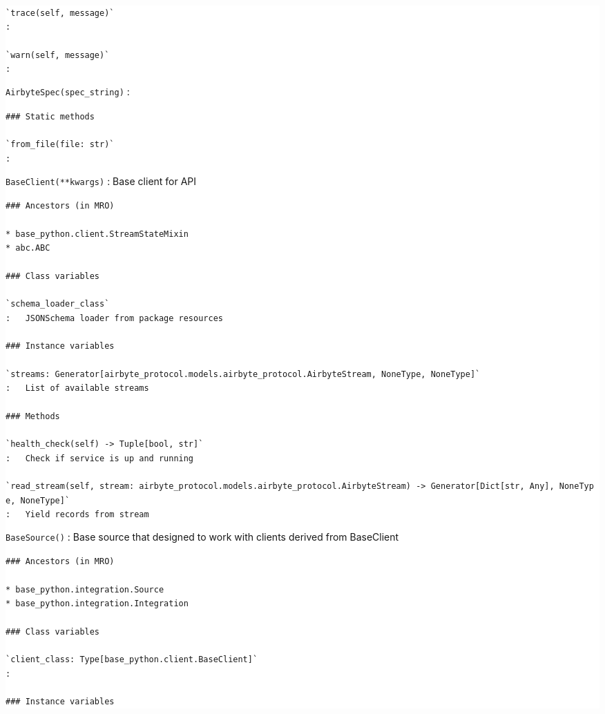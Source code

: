     `trace(self, message)`
    :

    `warn(self, message)`
    :

`AirbyteSpec(spec_string)`
:

    ### Static methods

    `from_file(file: str)`
    :

`BaseClient(**kwargs)`
:   Base client for API

    ### Ancestors (in MRO)

    * base_python.client.StreamStateMixin
    * abc.ABC

    ### Class variables

    `schema_loader_class`
    :   JSONSchema loader from package resources

    ### Instance variables

    `streams: Generator[airbyte_protocol.models.airbyte_protocol.AirbyteStream, NoneType, NoneType]`
    :   List of available streams

    ### Methods

    `health_check(self) ‑> Tuple[bool, str]`
    :   Check if service is up and running

    `read_stream(self, stream: airbyte_protocol.models.airbyte_protocol.AirbyteStream) ‑> Generator[Dict[str, Any], NoneType, NoneType]`
    :   Yield records from stream

`BaseSource()`
:   Base source that designed to work with clients derived from BaseClient

    ### Ancestors (in MRO)

    * base_python.integration.Source
    * base_python.integration.Integration

    ### Class variables

    `client_class: Type[base_python.client.BaseClient]`
    :

    ### Instance variables
